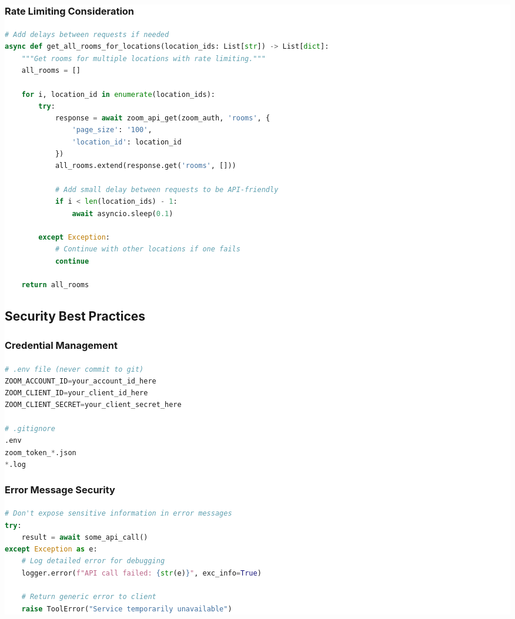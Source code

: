 ### Rate Limiting Consideration

```python
# Add delays between requests if needed
async def get_all_rooms_for_locations(location_ids: List[str]) -> List[dict]:
    """Get rooms for multiple locations with rate limiting."""
    all_rooms = []
    
    for i, location_id in enumerate(location_ids):
        try:
            response = await zoom_api_get(zoom_auth, 'rooms', {
                'page_size': '100',
                'location_id': location_id
            })
            all_rooms.extend(response.get('rooms', []))
            
            # Add small delay between requests to be API-friendly
            if i < len(location_ids) - 1:
                await asyncio.sleep(0.1)
                
        except Exception:
            # Continue with other locations if one fails
            continue
    
    return all_rooms
```

## Security Best Practices

### Credential Management

```python
# .env file (never commit to git)
ZOOM_ACCOUNT_ID=your_account_id_here
ZOOM_CLIENT_ID=your_client_id_here
ZOOM_CLIENT_SECRET=your_client_secret_here

# .gitignore
.env
zoom_token_*.json
*.log
```

### Error Message Security

```python
# Don't expose sensitive information in error messages
try:
    result = await some_api_call()
except Exception as e:
    # Log detailed error for debugging
    logger.error(f"API call failed: {str(e)}", exc_info=True)
    
    # Return generic error to client
    raise ToolError("Service temporarily unavailable")
```

